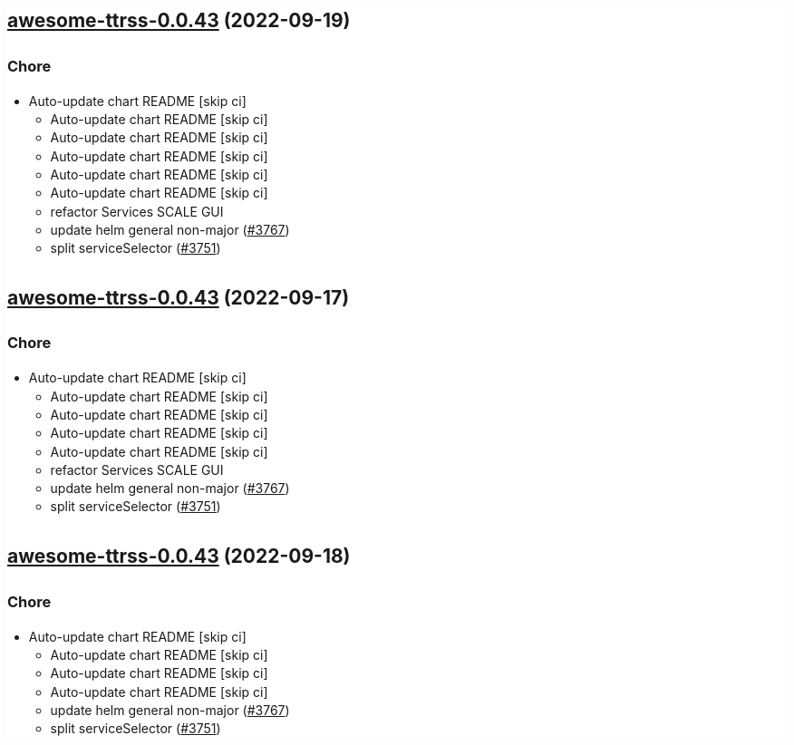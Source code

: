 


## [awesome-ttrss-0.0.43](https://github.com/truecharts/charts/compare/awesome-ttrss-0.0.42...awesome-ttrss-0.0.43) (2022-09-19)

### Chore

- Auto-update chart README [skip ci]
  - Auto-update chart README [skip ci]
  - Auto-update chart README [skip ci]
  - Auto-update chart README [skip ci]
  - Auto-update chart README [skip ci]
  - Auto-update chart README [skip ci]
  - refactor Services SCALE GUI
  - update helm general non-major ([#3767](https://github.com/truecharts/charts/issues/3767))
  - split serviceSelector ([#3751](https://github.com/truecharts/charts/issues/3751))




## [awesome-ttrss-0.0.43](https://github.com/truecharts/charts/compare/awesome-ttrss-0.0.42...awesome-ttrss-0.0.43) (2022-09-17)

### Chore

- Auto-update chart README [skip ci]
  - Auto-update chart README [skip ci]
  - Auto-update chart README [skip ci]
  - Auto-update chart README [skip ci]
  - Auto-update chart README [skip ci]
  - refactor Services SCALE GUI
  - update helm general non-major ([#3767](https://github.com/truecharts/charts/issues/3767))
  - split serviceSelector ([#3751](https://github.com/truecharts/charts/issues/3751))




## [awesome-ttrss-0.0.43](https://github.com/truecharts/charts/compare/awesome-ttrss-0.0.42...awesome-ttrss-0.0.43) (2022-09-18)

### Chore

- Auto-update chart README [skip ci]
  - Auto-update chart README [skip ci]
  - Auto-update chart README [skip ci]
  - Auto-update chart README [skip ci]
  - update helm general non-major ([#3767](https://github.com/truecharts/charts/issues/3767))
  - split serviceSelector ([#3751](https://github.com/truecharts/charts/issues/3751))


